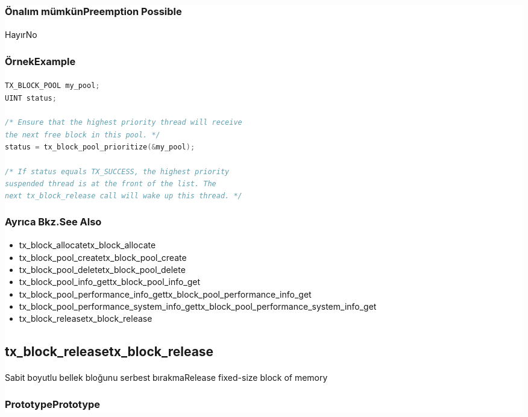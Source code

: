 ### <a name="preemption-possible"></a><span data-ttu-id="9fec9-299">Önalım mümkün</span><span class="sxs-lookup"><span data-stu-id="9fec9-299">Preemption Possible</span></span>

<span data-ttu-id="9fec9-300">Hayır</span><span class="sxs-lookup"><span data-stu-id="9fec9-300">No</span></span>

### <a name="example"></a><span data-ttu-id="9fec9-301">Örnek</span><span class="sxs-lookup"><span data-stu-id="9fec9-301">Example</span></span>
```c
TX_BLOCK_POOL my_pool;
UINT status;

/* Ensure that the highest priority thread will receive
the next free block in this pool. */
status = tx_block_pool_prioritize(&my_pool);

/* If status equals TX_SUCCESS, the highest priority
suspended thread is at the front of the list. The
next tx_block_release call will wake up this thread. */
```

### <a name="see-also"></a><span data-ttu-id="9fec9-302">Ayrıca Bkz.</span><span class="sxs-lookup"><span data-stu-id="9fec9-302">See Also</span></span>

- <span data-ttu-id="9fec9-303">tx_block_allocate</span><span class="sxs-lookup"><span data-stu-id="9fec9-303">tx_block_allocate</span></span>
- <span data-ttu-id="9fec9-304">tx_block_pool_create</span><span class="sxs-lookup"><span data-stu-id="9fec9-304">tx_block_pool_create</span></span>
- <span data-ttu-id="9fec9-305">tx_block_pool_delete</span><span class="sxs-lookup"><span data-stu-id="9fec9-305">tx_block_pool_delete</span></span>
- <span data-ttu-id="9fec9-306">tx_block_pool_info_get</span><span class="sxs-lookup"><span data-stu-id="9fec9-306">tx_block_pool_info_get</span></span>
- <span data-ttu-id="9fec9-307">tx_block_pool_performance_info_get</span><span class="sxs-lookup"><span data-stu-id="9fec9-307">tx_block_pool_performance_info_get</span></span>
- <span data-ttu-id="9fec9-308">tx_block_pool_performance_system_info_get</span><span class="sxs-lookup"><span data-stu-id="9fec9-308">tx_block_pool_performance_system_info_get</span></span>
- <span data-ttu-id="9fec9-309">tx_block_release</span><span class="sxs-lookup"><span data-stu-id="9fec9-309">tx_block_release</span></span>

## <a name="tx_block_release"></a><span data-ttu-id="9fec9-310">tx_block_release</span><span class="sxs-lookup"><span data-stu-id="9fec9-310">tx_block_release</span></span>

<span data-ttu-id="9fec9-311">Sabit boyutlu bellek bloğunu serbest bırakma</span><span class="sxs-lookup"><span data-stu-id="9fec9-311">Release fixed-size block of memory</span></span>

### <a name="prototype"></a><span data-ttu-id="9fec9-312">Prototype</span><span class="sxs-lookup"><span data-stu-id="9fec9-312">Prototype</span></span>
